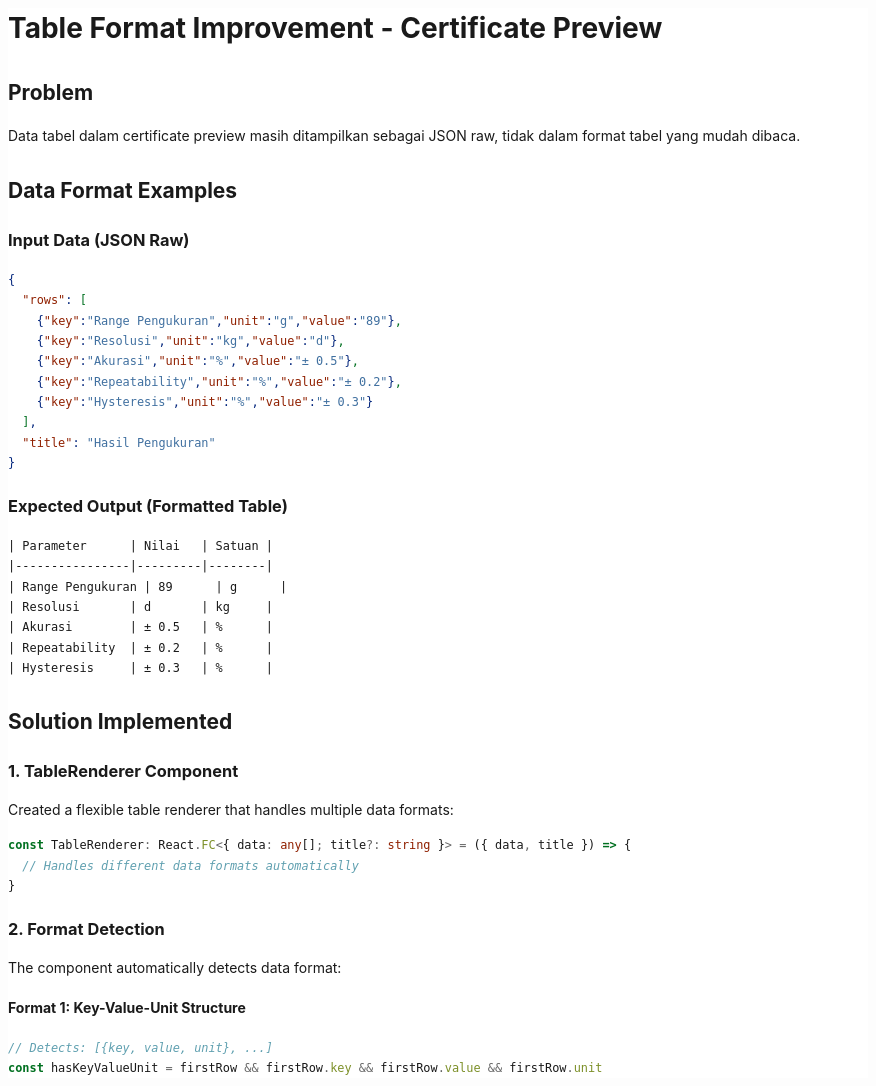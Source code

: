 # Table Format Improvement - Certificate Preview

## Problem
Data tabel dalam certificate preview masih ditampilkan sebagai JSON raw, tidak dalam format tabel yang mudah dibaca.

## Data Format Examples

### Input Data (JSON Raw)
```json
{
  "rows": [
    {"key":"Range Pengukuran","unit":"g","value":"89"},
    {"key":"Resolusi","unit":"kg","value":"d"},
    {"key":"Akurasi","unit":"%","value":"± 0.5"},
    {"key":"Repeatability","unit":"%","value":"± 0.2"},
    {"key":"Hysteresis","unit":"%","value":"± 0.3"}
  ],
  "title": "Hasil Pengukuran"
}
```

### Expected Output (Formatted Table)
```
| Parameter      | Nilai   | Satuan |
|----------------|---------|--------|
| Range Pengukuran | 89      | g      |
| Resolusi       | d       | kg     |
| Akurasi        | ± 0.5   | %      |
| Repeatability  | ± 0.2   | %      |
| Hysteresis     | ± 0.3   | %      |
```

## Solution Implemented

### 1. TableRenderer Component
Created a flexible table renderer that handles multiple data formats:

```typescript
const TableRenderer: React.FC<{ data: any[]; title?: string }> = ({ data, title }) => {
  // Handles different data formats automatically
}
```

### 2. Format Detection
The component automatically detects data format:

#### Format 1: Key-Value-Unit Structure
```typescript
// Detects: [{key, value, unit}, ...]
const hasKeyValueUnit = firstRow && firstRow.key && firstRow.value && firstRow.unit
```
